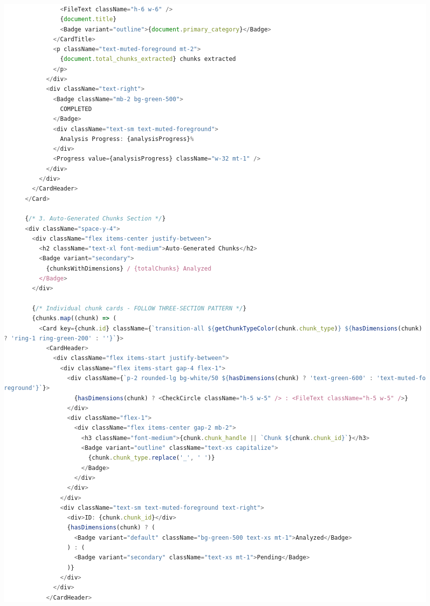 ```typescript
                <FileText className="h-6 w-6" />
                {document.title}
                <Badge variant="outline">{document.primary_category}</Badge>
              </CardTitle>
              <p className="text-muted-foreground mt-2">
                {document.total_chunks_extracted} chunks extracted
              </p>
            </div>
            <div className="text-right">
              <Badge className="mb-2 bg-green-500">
                COMPLETED
              </Badge>
              <div className="text-sm text-muted-foreground">
                Analysis Progress: {analysisProgress}%
              </div>
              <Progress value={analysisProgress} className="w-32 mt-1" />
            </div>
          </div>
        </CardHeader>
      </Card>

      {/* 3. Auto-Generated Chunks Section */}
      <div className="space-y-4">
        <div className="flex items-center justify-between">
          <h2 className="text-xl font-medium">Auto-Generated Chunks</h2>
          <Badge variant="secondary">
            {chunksWithDimensions} / {totalChunks} Analyzed
          </Badge>
        </div>

        {/* Individual chunk cards - FOLLOW THREE-SECTION PATTERN */}
        {chunks.map((chunk) => (
          <Card key={chunk.id} className={`transition-all ${getChunkTypeColor(chunk.chunk_type)} ${hasDimensions(chunk) ? 'ring-1 ring-green-200' : ''}`}>
            <CardHeader>
              <div className="flex items-start justify-between">
                <div className="flex items-start gap-4 flex-1">
                  <div className={`p-2 rounded-lg bg-white/50 ${hasDimensions(chunk) ? 'text-green-600' : 'text-muted-foreground'}`}>
                    {hasDimensions(chunk) ? <CheckCircle className="h-5 w-5" /> : <FileText className="h-5 w-5" />}
                  </div>
                  <div className="flex-1">
                    <div className="flex items-center gap-2 mb-2">
                      <h3 className="font-medium">{chunk.chunk_handle || `Chunk ${chunk.chunk_id}`}</h3>
                      <Badge variant="outline" className="text-xs capitalize">
                        {chunk.chunk_type.replace('_', ' ')}
                      </Badge>
                    </div>
                  </div>
                </div>
                <div className="text-sm text-muted-foreground text-right">
                  <div>ID: {chunk.chunk_id}</div>
                  {hasDimensions(chunk) ? (
                    <Badge variant="default" className="bg-green-500 text-xs mt-1">Analyzed</Badge>
                  ) : (
                    <Badge variant="secondary" className="text-xs mt-1">Pending</Badge>
                  )}
                </div>
              </div>
            </CardHeader>

```